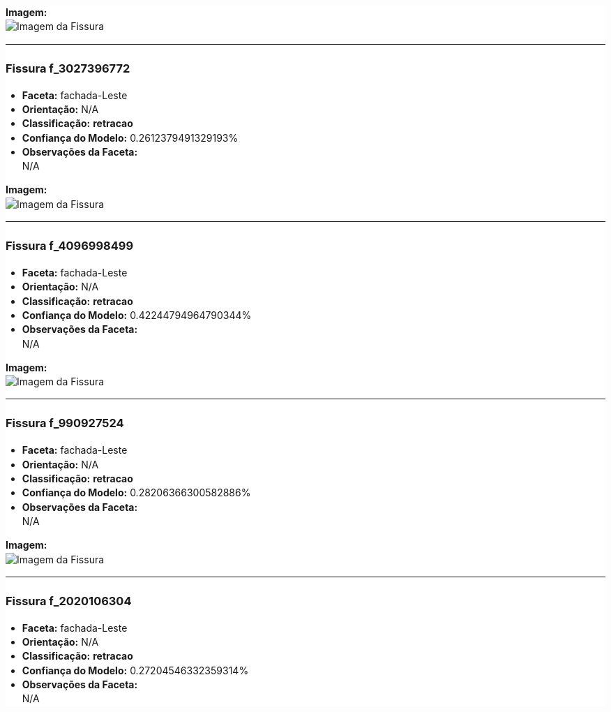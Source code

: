 **Imagem:**  
![Imagem da Fissura](/home/rafaela/Inteli/2025-1B-T12-EC06-G04/src/app-rust/Projects/Teste_A/images/Predio-5/fachada-Leste/group5_img2.jpg)

---
### Fissura f_3027396772

- **Faceta:** fachada-Leste
- **Orientação:** N/A
- **Classificação:** **retracao**
- **Confiança do Modelo:** 0.2612379491329193%
- **Observações da Faceta:**  
  N/A

**Imagem:**  
![Imagem da Fissura](/home/rafaela/Inteli/2025-1B-T12-EC06-G04/src/app-rust/Projects/Teste_A/images/Predio-5/fachada-Leste/group5_img2.jpg)

---
### Fissura f_4096998499

- **Faceta:** fachada-Leste
- **Orientação:** N/A
- **Classificação:** **retracao**
- **Confiança do Modelo:** 0.42244794964790344%
- **Observações da Faceta:**  
  N/A

**Imagem:**  
![Imagem da Fissura](/home/rafaela/Inteli/2025-1B-T12-EC06-G04/src/app-rust/Projects/Teste_A/images/Predio-5/fachada-Leste/group5_img3.jpg)

---
### Fissura f_990927524

- **Faceta:** fachada-Leste
- **Orientação:** N/A
- **Classificação:** **retracao**
- **Confiança do Modelo:** 0.28206366300582886%
- **Observações da Faceta:**  
  N/A

**Imagem:**  
![Imagem da Fissura](/home/rafaela/Inteli/2025-1B-T12-EC06-G04/src/app-rust/Projects/Teste_A/images/Predio-5/fachada-Leste/group5_img3.jpg)

---
### Fissura f_2020106304

- **Faceta:** fachada-Leste
- **Orientação:** N/A
- **Classificação:** **retracao**
- **Confiança do Modelo:** 0.27204546332359314%
- **Observações da Faceta:**  
  N/A
